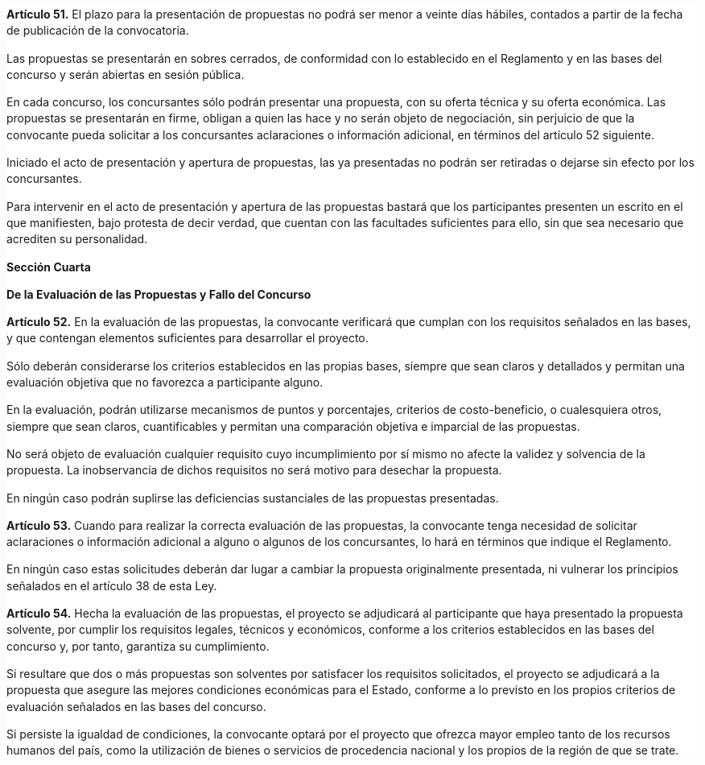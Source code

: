 **Artículo 51.** El plazo para la presentación de propuestas no podrá ser menor a veinte días hábiles, contados a partir de la fecha de publicación de la convocatoria.

Las propuestas se presentarán en sobres cerrados, de conformidad con lo establecido en el Reglamento y en las bases del concurso y serán abiertas en sesión pública.

En cada concurso, los concursantes sólo podrán presentar una propuesta, con su oferta técnica y su oferta económica. Las propuestas se presentarán en firme, obligan a quien las hace y no serán objeto de negociación, sin perjuicio de que la convocante pueda solicitar a los concursantes aclaraciones o información adicional, en términos del artículo 52 siguiente.

Iniciado el acto de presentación y apertura de propuestas, las ya presentadas no podrán ser retiradas o dejarse sin efecto por los concursantes.

Para intervenir en el acto de presentación y apertura de las propuestas bastará que los participantes presenten un escrito en el que manifiesten, bajo protesta de decir verdad, que cuentan con las facultades suficientes para ello, sin que sea necesario que acrediten su personalidad.

**Sección Cuarta**

**De la Evaluación de las Propuestas y Fallo del Concurso**

**Artículo 52.** En la evaluación de las propuestas, la convocante verificará que cumplan con los requisitos señalados en las bases, y que contengan elementos suficientes para desarrollar el proyecto.

Sólo deberán considerarse los criterios establecidos en las propias bases, siempre que sean claros y detallados y permitan una evaluación objetiva que no favorezca a participante alguno.

En la evaluación, podrán utilizarse mecanismos de puntos y porcentajes, criterios de costo-beneficio, o cualesquiera otros, siempre que sean claros, cuantificables y permitan una comparación objetiva e imparcial de las propuestas.

No será objeto de evaluación cualquier requisito cuyo incumplimiento por sí mismo no afecte la validez y solvencia de la propuesta. La inobservancia de dichos requisitos no será motivo para desechar la propuesta.

En ningún caso podrán suplirse las deficiencias sustanciales de las propuestas presentadas.

**Artículo 53.** Cuando para realizar la correcta evaluación de las propuestas, la convocante tenga necesidad de solicitar aclaraciones o información adicional a alguno o algunos de los concursantes, lo hará en términos que indique el Reglamento.

En ningún caso estas solicitudes deberán dar lugar a cambiar la propuesta originalmente presentada, ni vulnerar los principios señalados en el artículo 38 de esta Ley.

**Artículo 54.** Hecha la evaluación de las propuestas, el proyecto se adjudicará al participante que haya presentado la propuesta solvente, por cumplir los requisitos legales, técnicos y económicos, conforme a los criterios establecidos en las bases del concurso y, por tanto, garantiza su cumplimiento.

Si resultare que dos o más propuestas son solventes por satisfacer los requisitos solicitados, el proyecto se adjudicará a la propuesta que asegure las mejores condiciones económicas para el Estado, conforme a lo previsto en los propios criterios de evaluación señalados en las bases del concurso.

Si persiste la igualdad de condiciones, la convocante optará por el proyecto que ofrezca mayor empleo tanto de los recursos humanos del país, como la utilización de bienes o servicios de procedencia nacional y los propios de la región de que se trate.
